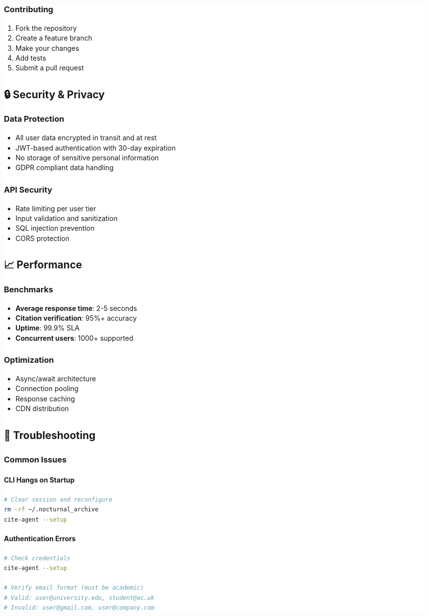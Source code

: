 ### Contributing

1. Fork the repository
2. Create a feature branch
3. Make your changes
4. Add tests
5. Submit a pull request

## 🔒 Security & Privacy

### Data Protection
- All user data encrypted in transit and at rest
- JWT-based authentication with 30-day expiration
- No storage of sensitive personal information
- GDPR compliant data handling

### API Security
- Rate limiting per user tier
- Input validation and sanitization
- SQL injection prevention
- CORS protection

## 📈 Performance

### Benchmarks
- **Average response time**: 2-5 seconds
- **Citation verification**: 95%+ accuracy
- **Uptime**: 99.9% SLA
- **Concurrent users**: 1000+ supported

### Optimization
- Async/await architecture
- Connection pooling
- Response caching
- CDN distribution

## 🐛 Troubleshooting

### Common Issues

#### CLI Hangs on Startup
```bash
# Clear session and reconfigure
rm -rf ~/.nocturnal_archive
cite-agent --setup
```

#### Authentication Errors
```bash
# Check credentials
cite-agent --setup

# Verify email format (must be academic)
# Valid: user@university.edu, student@ac.uk
# Invalid: user@gmail.com, user@company.com
```
